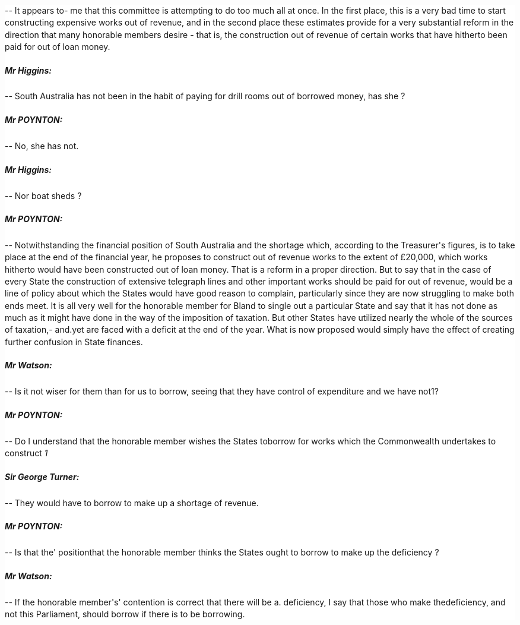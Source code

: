 -- It appears to- me that this committee is attempting to do too much all at once. In the first place, this is a very bad time to start constructing expensive works out of revenue, and in the second place these estimates provide for a very substantial reform in the direction that many honorable members desire - that is, the construction out of revenue of certain works that have hitherto been paid for out of loan money. 

##### Mr Higgins:

-- South Australia has not been in the habit of paying for drill rooms out of borrowed money, has she ? 

##### Mr POYNTON:

-- No, she has not. 

##### Mr Higgins:

-- Nor  boat sheds  ? 

##### Mr POYNTON:

-- Notwithstanding the financial position of South Australia and the shortage which, according to the Treasurer's figures, is to take place at the end of the financial year, he proposes to construct out of revenue works to the extent of £20,000, which works hitherto would have been constructed out of loan money. That is a reform in a proper direction. But to say that in the case of every State the construction of extensive telegraph lines and other important works should be paid for out of revenue, would be a line of policy about which the States would have good reason to complain, particularly since they are now struggling to make both ends meet. It is all very well for the honorable member for Bland to single out a particular State and say that it has not done as much as it might have done in the way of the imposition of taxation. But other States have utilized nearly the whole of the sources of taxation,- and.yet are faced with a deficit at the end of the year. What is now proposed would simply have the effect of creating further confusion in State finances. 

##### Mr Watson:

-- Is it not wiser for them than for us to borrow, seeing that they have control of expenditure and we have not1? 

##### Mr POYNTON:

-- Do I understand that the honorable member wishes the States toborrow for works which the Commonwealth undertakes to construct  *1* 

##### Sir George Turner:

-- They would have to borrow to make up a shortage of revenue. 

##### Mr POYNTON:

-- Is that the' positionthat the honorable member thinks the States ought to borrow to make up the deficiency ? 

##### Mr Watson:

-- If the honorable member's' contention is correct that there will be a. deficiency, I say that those who make thedeficiency, and not this Parliament, should borrow if there is to be borrowing. 
